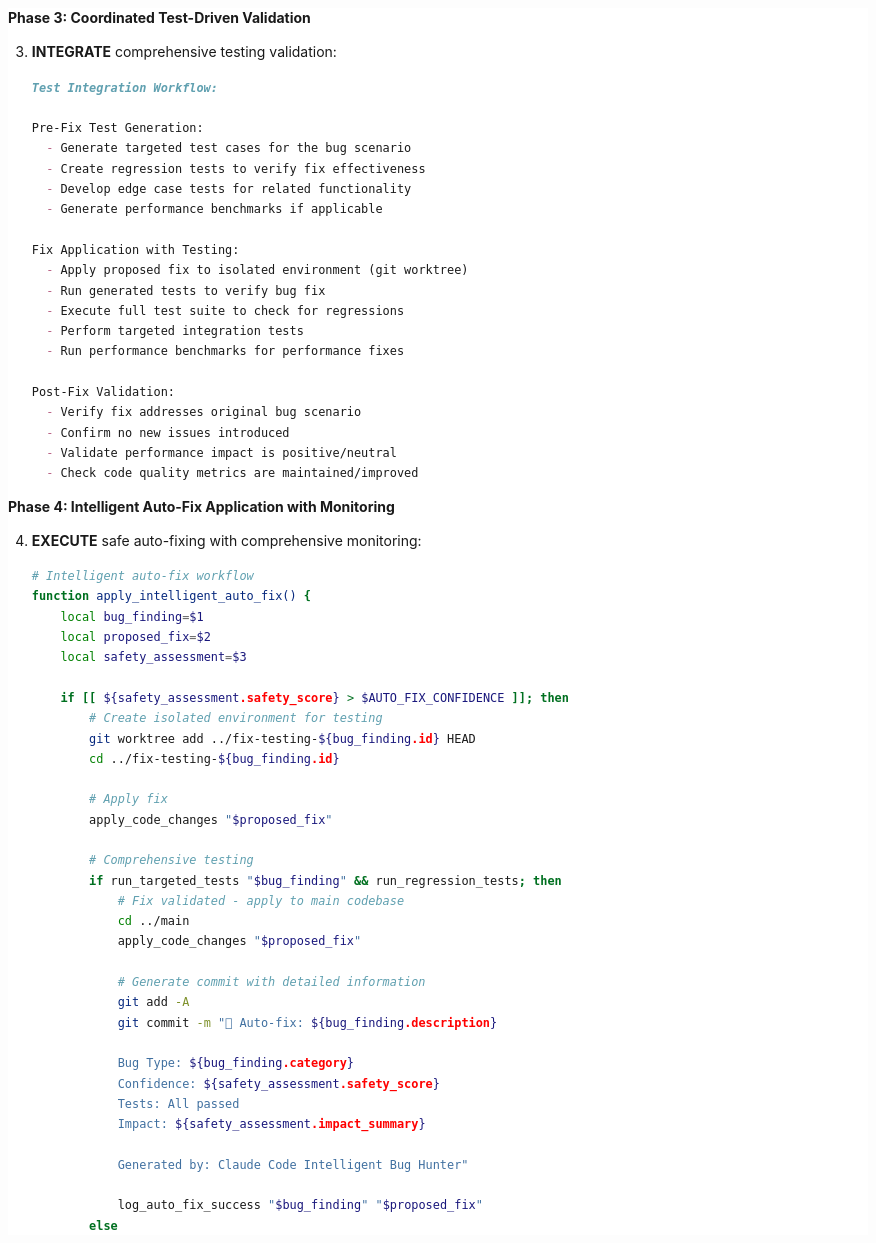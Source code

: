    ```python
   ```

**Phase 3: Coordinated Test-Driven Validation**

3. **INTEGRATE** comprehensive testing validation:
   ```markdown
   Test Integration Workflow:
   
   Pre-Fix Test Generation:
     - Generate targeted test cases for the bug scenario
     - Create regression tests to verify fix effectiveness
     - Develop edge case tests for related functionality
     - Generate performance benchmarks if applicable
   
   Fix Application with Testing:
     - Apply proposed fix to isolated environment (git worktree)
     - Run generated tests to verify bug fix
     - Execute full test suite to check for regressions
     - Perform targeted integration tests
     - Run performance benchmarks for performance fixes
   
   Post-Fix Validation:
     - Verify fix addresses original bug scenario
     - Confirm no new issues introduced
     - Validate performance impact is positive/neutral
     - Check code quality metrics are maintained/improved
   ```

**Phase 4: Intelligent Auto-Fix Application with Monitoring**

4. **EXECUTE** safe auto-fixing with comprehensive monitoring:
   ```bash
   # Intelligent auto-fix workflow
   function apply_intelligent_auto_fix() {
       local bug_finding=$1
       local proposed_fix=$2
       local safety_assessment=$3
       
       if [[ ${safety_assessment.safety_score} > $AUTO_FIX_CONFIDENCE ]]; then
           # Create isolated environment for testing
           git worktree add ../fix-testing-${bug_finding.id} HEAD
           cd ../fix-testing-${bug_finding.id}
           
           # Apply fix
           apply_code_changes "$proposed_fix"
           
           # Comprehensive testing
           if run_targeted_tests "$bug_finding" && run_regression_tests; then
               # Fix validated - apply to main codebase
               cd ../main
               apply_code_changes "$proposed_fix"
               
               # Generate commit with detailed information
               git add -A
               git commit -m "🤖 Auto-fix: ${bug_finding.description}
               
               Bug Type: ${bug_finding.category}
               Confidence: ${safety_assessment.safety_score}
               Tests: All passed
               Impact: ${safety_assessment.impact_summary}
               
               Generated by: Claude Code Intelligent Bug Hunter"
               
               log_auto_fix_success "$bug_finding" "$proposed_fix"
           else
   ```